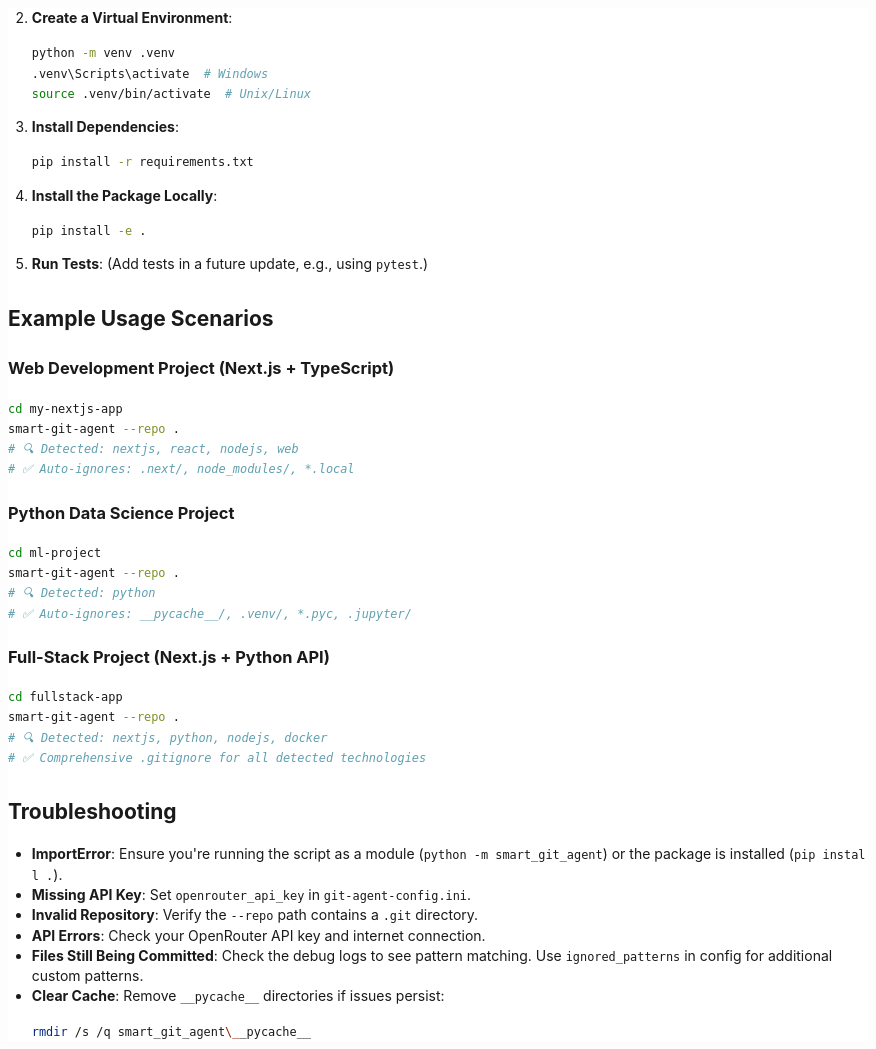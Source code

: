 2. **Create a Virtual Environment**:
   ```bash
   python -m venv .venv
   .venv\Scripts\activate  # Windows
   source .venv/bin/activate  # Unix/Linux
   ```

3. **Install Dependencies**:
   ```bash
   pip install -r requirements.txt
   ```

4. **Install the Package Locally**:
   ```bash
   pip install -e .
   ```

5. **Run Tests**:
   (Add tests in a future update, e.g., using `pytest`.)

## Example Usage Scenarios

### Web Development Project (Next.js + TypeScript)
```bash
cd my-nextjs-app
smart-git-agent --repo .
# 🔍 Detected: nextjs, react, nodejs, web
# ✅ Auto-ignores: .next/, node_modules/, *.local
```

### Python Data Science Project
```bash
cd ml-project  
smart-git-agent --repo .
# 🔍 Detected: python
# ✅ Auto-ignores: __pycache__/, .venv/, *.pyc, .jupyter/
```

### Full-Stack Project (Next.js + Python API)
```bash
cd fullstack-app
smart-git-agent --repo .
# 🔍 Detected: nextjs, python, nodejs, docker
# ✅ Comprehensive .gitignore for all detected technologies
```

## Troubleshooting

- **ImportError**: Ensure you're running the script as a module (`python -m smart_git_agent`) or the package is installed (`pip install .`).
- **Missing API Key**: Set `openrouter_api_key` in `git-agent-config.ini`.
- **Invalid Repository**: Verify the `--repo` path contains a `.git` directory.
- **API Errors**: Check your OpenRouter API key and internet connection.
- **Files Still Being Committed**: Check the debug logs to see pattern matching. Use `ignored_patterns` in config for additional custom patterns.
- **Clear Cache**: Remove `__pycache__` directories if issues persist:
  ```bash
  rmdir /s /q smart_git_agent\__pycache__
  ```

